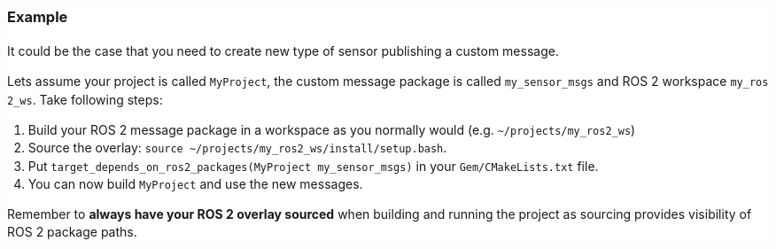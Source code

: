 ### Example

It could be the case that you need to create new type of sensor publishing a custom message.

Lets assume your project is called `MyProject`, the custom message package is called `my_sensor_msgs` and ROS 2 workspace `my_ros2_ws`. Take following steps:

1. Build your ROS 2 message package in a workspace as you normally would (e.g. `~/projects/my_ros2_ws`)
2. Source the overlay: `source ~/projects/my_ros2_ws/install/setup.bash`.
3. Put `target_depends_on_ros2_packages(MyProject my_sensor_msgs)` in your `Gem/CMakeLists.txt` file.
4. You can now build `MyProject` and use the new messages.

Remember to __always have your ROS 2 overlay sourced__ when building and running the project as sourcing provides visibility of ROS 2 package paths.
